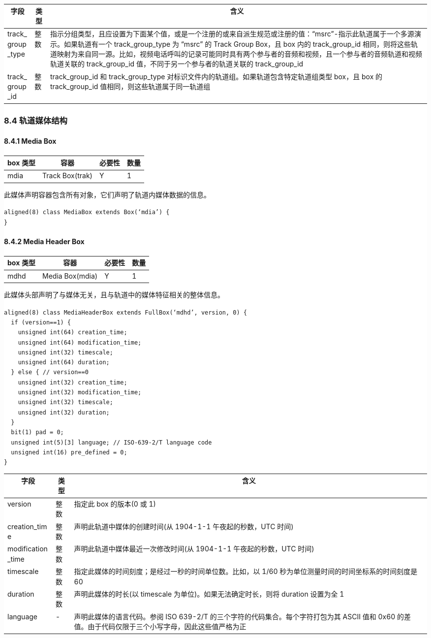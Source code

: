 | 字段 | 类型 | 含义 |
| --- | --- | --- |
| track_group_type | 整数 | 指示分组类型，且应设置为下面某个值，或是一个注册的或来自派生规范或注册的值：“msrc”-指示此轨道属于一个多源演示。如果轨道有一个 track_group_type 为 “msrc” 的 Track Group Box，且 box 内的 track_group_id 相同，则将这些轨道映射为来自同一源。比如，视频电话呼叫的记录可能同时具有两个参与者的音频和视频，且一个参与者的音频轨道和视频轨道关联的 track_group_id 值，不同于另一个参与者的轨道关联的 track_group_id |
| track_group_id | 整数 | track_group_id 和 track_group_type 对标识文件内的轨道组。如果轨道包含特定轨道组类型 box，且 box 的 track_group_id 值相同，则这些轨道属于同一轨道组 |

### 8.4 轨道媒体结构

#### 8.4.1 Media Box

| box 类型 | 容器 | 必要性 | 数量 |
| --- | --- | --- | --- |
| mdia | Track Box(trak) | Y | 1 |

此媒体声明容器包含所有对象，它们声明了轨道内媒体数据的信息。

```code
aligned(8) class MediaBox extends Box(‘mdia’) {
}
```

#### 8.4.2 Media Header Box

| box 类型 | 容器 | 必要性 | 数量 |
| --- | --- | --- | --- |
| mdhd | Media Box(mdia) | Y | 1 |

此媒体头部声明了与媒体无关，且与轨道中的媒体特征相关的整体信息。

```code
aligned(8) class MediaHeaderBox extends FullBox(‘mdhd’, version, 0) {
  if (version==1) {
    unsigned int(64) creation_time;
    unsigned int(64) modification_time;
    unsigned int(32) timescale;
    unsigned int(64) duration;
  } else { // version==0
    unsigned int(32) creation_time;
    unsigned int(32) modification_time;
    unsigned int(32) timescale;
    unsigned int(32) duration;
  }
  bit(1) pad = 0;
  unsigned int(5)[3] language; // ISO-639-2/T language code
  unsigned int(16) pre_defined = 0;
}
```

| 字段 | 类型 | 含义 |
| --- | --- | --- |
| version | 整数 | 指定此 box 的版本(0 或 1) |
| creation_time | 整数 | 声明此轨道中媒体的创建时间(从 1904-1-1 午夜起的秒数，UTC 时间) |
| modification_time | 整数 | 声明此轨道中媒体最近一次修改时间(从 1904-1-1 午夜起的秒数，UTC 时间) |
| timescale | 整数 | 指定此媒体的时间刻度；是经过一秒的时间单位数。比如，以 1/60 秒为单位测量时间的时间坐标系的时间刻度是 60 |
| duration | 整数 | 声明此媒体的时长(以 timescale 为单位)。如果无法确定时长，则将 duration 设置为全 1 |
| language | - | 声明此媒体的语言代码。参阅 ISO 639-2/T 的三个字符的代码集合。每个字符打包为其 ASCII 值和 0x60 的差值。由于代码仅限于三个小写字母，因此这些值严格为正 |
